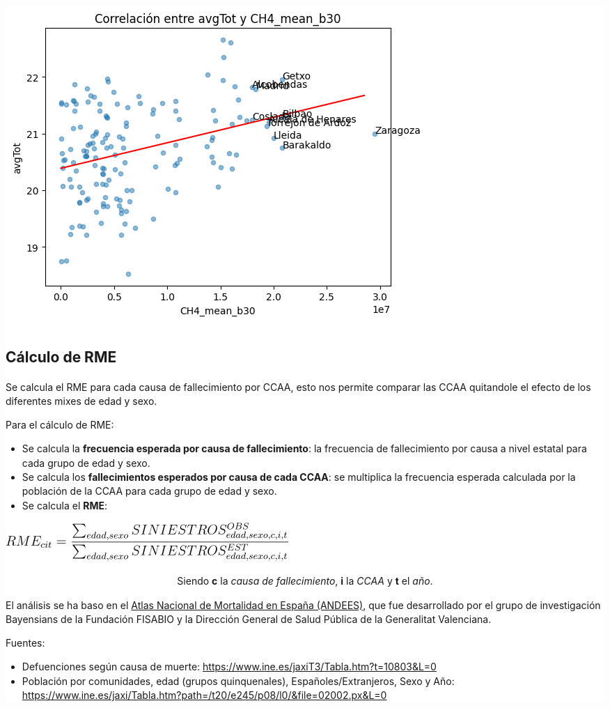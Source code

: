 ![Correlaciones entre la esperanza de vida media para hombres y mujeres y la media de CH4 anual en un radio de 30km](imagenes/image-6.png)

## **Cálculo de RME**

Se calcula el RME para cada causa de fallecimiento por CCAA, esto nos permite comparar las CCAA quitandole el efecto de los diferentes mixes de edad y sexo.

Para el cálculo de RME:
* Se calcula la **frecuencia esperada por causa de fallecimiento**: la frecuencia de fallecimiento por causa a nivel estatal para cada grupo de edad y sexo.
* Se calcula los **fallecimientos esperados por causa de cada CCAA**: se multiplica la frecuencia esperada calculada por la población de la CCAA para cada grupo de edad y sexo.
* Se calcula el **RME**:

![Formula RME](imagenes/fmlRME.png)

<p align="center">Siendo <strong>c</strong> la <i>causa de fallecimiento</i>, <strong>i</strong> la <i>CCAA</i> y <strong>t</strong> el <i>año</i>.</p>

El análisis se ha baso en el [Atlas Nacional de Mortalidad en España (ANDEES)](https://medea3.shinyapps.io/atlas_nacional/), que fue desarrollado por el grupo de investigación Bayensians de la Fundación FISABIO y la Dirección General de Salud Pública de la Generalitat Valenciana.

Fuentes:
* Defuenciones según causa de muerte: https://www.ine.es/jaxiT3/Tabla.htm?t=10803&L=0
* Población por comunidades, edad (grupos quinquenales), Españoles/Extranjeros, Sexo y Año: https://www.ine.es/jaxi/Tabla.htm?path=/t20/e245/p08/l0/&file=02002.px&L=0
